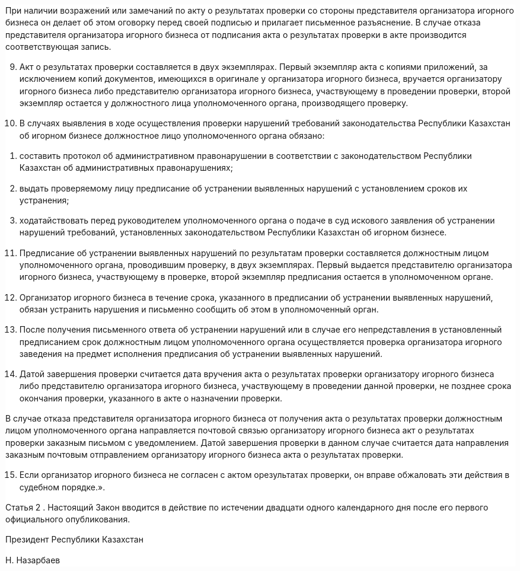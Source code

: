 При наличии возражений или замечаний по акту о результатах проверки со стороны представителя организатора игорного бизнеса он делает об этом оговорку перед своей подписью и прилагает письменное разъяснение. В случае отказа представителя организатора игорного бизнеса от подписания акта о результатах проверки в акте производится соответствующая запись.

9. Акт о результатах проверки составляется в двух экземплярах. Первый экземпляр акта с копиями приложений, за исключением копий документов, имеющихся в оригинале у организатора игорного бизнеса, вручается организатору игорного бизнеса либо представителю организатора игорного бизнеса, участвующему в проведении проверки, второй экземпляр остается у должностного лица уполномоченного органа, производящего проверку.

10. В случаях выявления в ходе осуществления проверки нарушений требований законодательства Республики Казахстан об игорном бизнесе должностное лицо уполномоченного органа обязано:

1) составить протокол об административном правонарушении в соответствии с законодательством Республики Казахстан об административных правонарушениях;

2) выдать проверяемому лицу предписание об устранении выявленных нарушений с установлением сроков их устранения;

3) ходатайствовать перед руководителем уполномоченного органа о подаче в суд искового заявления об устранении нарушений требований, установленных законодательством Республики Казахстан об игорном бизнесе.

11. Предписание об устранении выявленных нарушений по результатам проверки составляется должностным лицом уполномоченного органа, проводившим проверку, в двух экземплярах. Первый выдается представителю организатора игорного бизнеса, участвующему в проверке, второй экземпляр предписания остается в уполномоченном органе.

12. Организатор игорного бизнеса в течение срока, указанного в предписании об устранении выявленных нарушений, обязан устранить нарушения и письменно сообщить об этом в уполномоченный орган.

13. После получения письменного ответа об устранении нарушений или в случае его непредставления в установленный предписанием срок должностным лицом уполномоченного органа осуществляется проверка организатора игорного заведения на предмет исполнения предписания об устранении выявленных нарушений.

14. Датой завершения проверки считается дата вручения акта о результатах проверки организатору игорного бизнеса либо представителю организатора игорного бизнеса, участвующему в проведении данной проверки, не позднее срока окончания проверки, указанного в акте о назначении проверки.

В случае отказа представителя организатора игорного бизнеса от получения акта о результатах проверки должностным лицом уполномоченного органа направляется почтовой связью организатору игорного бизнеса акт о результатах проверки заказным письмом с уведомлением. Датой завершения проверки в данном случае считается дата направления заказным почтовым отправлением организатору игорного бизнеса акта о результатах проверки.

15. Если организатор игорного бизнеса не согласен с актом орезультатах проверки, он вправе обжаловать эти действия в судебном порядке.».

Статья 2 . Настоящий Закон вводится в действие по истечении двадцати одного календарного дня после его первого официального опубликования.

Президент Республики Казахстан

Н. Назарбаев

